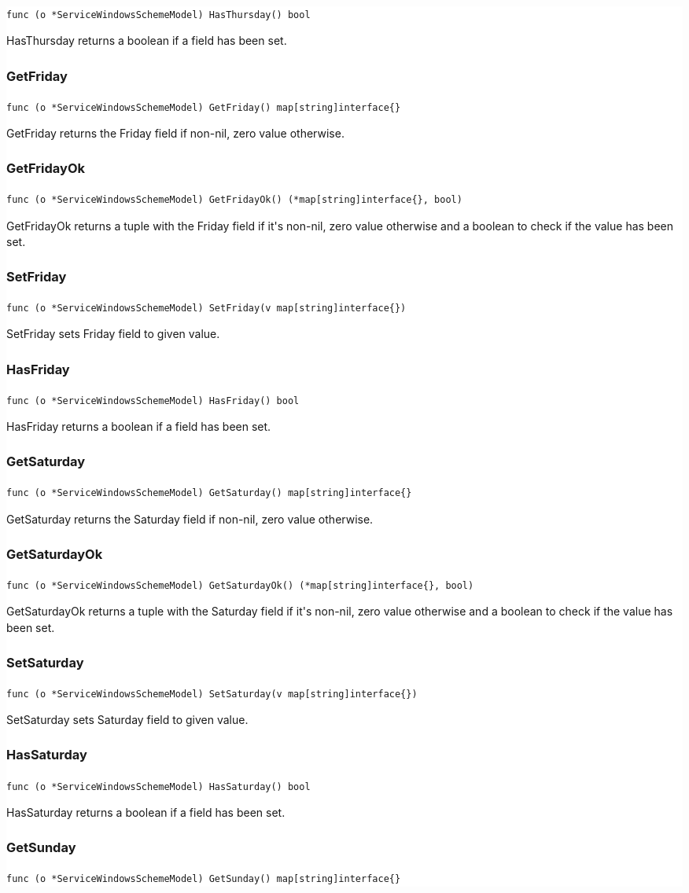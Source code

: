 `func (o *ServiceWindowsSchemeModel) HasThursday() bool`

HasThursday returns a boolean if a field has been set.

### GetFriday

`func (o *ServiceWindowsSchemeModel) GetFriday() map[string]interface{}`

GetFriday returns the Friday field if non-nil, zero value otherwise.

### GetFridayOk

`func (o *ServiceWindowsSchemeModel) GetFridayOk() (*map[string]interface{}, bool)`

GetFridayOk returns a tuple with the Friday field if it's non-nil, zero value otherwise
and a boolean to check if the value has been set.

### SetFriday

`func (o *ServiceWindowsSchemeModel) SetFriday(v map[string]interface{})`

SetFriday sets Friday field to given value.

### HasFriday

`func (o *ServiceWindowsSchemeModel) HasFriday() bool`

HasFriday returns a boolean if a field has been set.

### GetSaturday

`func (o *ServiceWindowsSchemeModel) GetSaturday() map[string]interface{}`

GetSaturday returns the Saturday field if non-nil, zero value otherwise.

### GetSaturdayOk

`func (o *ServiceWindowsSchemeModel) GetSaturdayOk() (*map[string]interface{}, bool)`

GetSaturdayOk returns a tuple with the Saturday field if it's non-nil, zero value otherwise
and a boolean to check if the value has been set.

### SetSaturday

`func (o *ServiceWindowsSchemeModel) SetSaturday(v map[string]interface{})`

SetSaturday sets Saturday field to given value.

### HasSaturday

`func (o *ServiceWindowsSchemeModel) HasSaturday() bool`

HasSaturday returns a boolean if a field has been set.

### GetSunday

`func (o *ServiceWindowsSchemeModel) GetSunday() map[string]interface{}`

